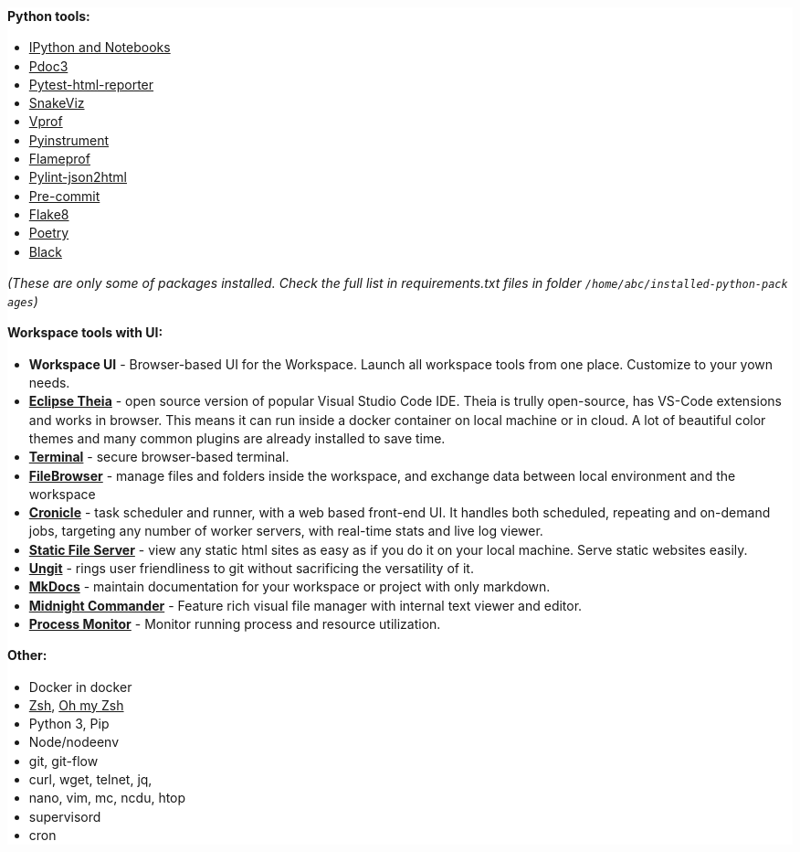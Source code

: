 **Python tools:**

- [IPython and Notebooks](https://ipython.readthedocs.io/en/stable/)
- [Pdoc3](https://github.com/pdoc3/pdoc)
- [Pytest-html-reporter](https://github.com/prashanth-sams/pytest-html-reporter)
- [SnakeViz](https://jiffyclub.github.io/snakeviz/)
- [Vprof](https://github.com/nvdv/vprof)
- [Pyinstrument](https://pypi.org/project/pyinstrument/3.0.0b3/)
- [Flameprof](https://github.com/baverman/flameprof/)
- [Pylint-json2html](https://github.com/Exirel/pylint-json2html)
- [Pre-commit](https://pre-commit.com/)
- [Flake8](https://flake8.pycqa.org/en/latest/)
- [Poetry](https://python-poetry.org/)
- [Black](https://github.com/psf/black)

*(These are only some of packages installed. Check the full list in requirements.txt files in folder `/home/abc/installed-python-packages`)*

**Workspace tools with UI:**

- **Workspace UI** - Browser-based UI for the Workspace. Launch all workspace tools from one place. Customize to your yown needs.
- [**Eclipse Theia**](https://theia-ide.org/docs/) - open source version of popular Visual Studio Code IDE. Theia is trully open-source, has 
VS-Code extensions and works in browser. This means it can run inside a docker container on local machine or in cloud. A lot of beautiful color themes and many common plugins are already installed to save time.  
- [**Terminal**](https://github.com/tsl0922/ttyd) - secure browser-based terminal.
- [**FileBrowser**](https://github.com/filebrowser/filebrowser)  - manage files and folders inside the workspace, and exchange data between local environment and the workspace
- [**Cronicle**](https://github.com/jhuckaby/Cronicle)  - task scheduler and runner, with a web based front-end UI. It handles both scheduled, repeating and on-demand jobs, targeting any number of worker servers, with real-time stats and live log viewer.
- [**Static File Server**](https://github.com/vercel/serve) - view any static html sites as easy as if you do it on your local machine. Serve static websites easily.
- [**Ungit**](https://github.com/FredrikNoren/ungit) - rings user friendliness to git without sacrificing the versatility of it.
- [**MkDocs**](https://squidfunk.github.io/mkdocs-material/)  - maintain documentation for your workspace or project with only markdown. 
- [**Midnight Commander**](https://midnight-commander.org/)  - Feature rich visual file manager with internal text viewer and editor. 
- [**Process Monitor**](https://htop.dev/)  - Monitor running process and resource utilization. 

**Other:**
- Docker in docker
- [Zsh](https://www.zsh.org/), [Oh my Zsh](https://ohmyz.sh/)
- Python 3, Pip 
- Node/nodeenv
- git, git-flow 
- curl, wget, telnet, jq, 
- nano, vim, mc, ncdu, htop
- supervisord
- cron
